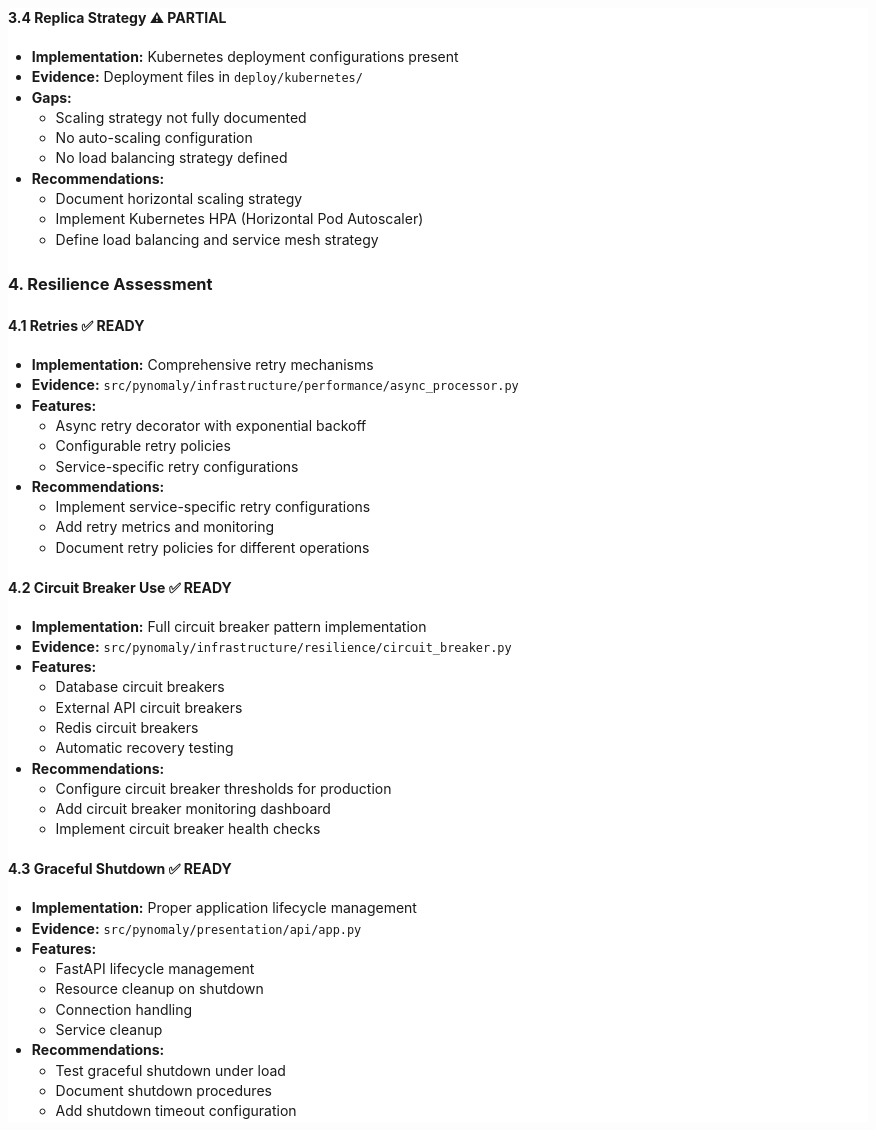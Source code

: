 #### 3.4 Replica Strategy ⚠️ **PARTIAL**
- **Implementation:** Kubernetes deployment configurations present
- **Evidence:** Deployment files in `deploy/kubernetes/`
- **Gaps:**
  - Scaling strategy not fully documented
  - No auto-scaling configuration
  - No load balancing strategy defined
- **Recommendations:**
  - Document horizontal scaling strategy
  - Implement Kubernetes HPA (Horizontal Pod Autoscaler)
  - Define load balancing and service mesh strategy

### 4. Resilience Assessment

#### 4.1 Retries ✅ **READY**
- **Implementation:** Comprehensive retry mechanisms
- **Evidence:** `src/pynomaly/infrastructure/performance/async_processor.py`
- **Features:**
  - Async retry decorator with exponential backoff
  - Configurable retry policies
  - Service-specific retry configurations
- **Recommendations:**
  - Implement service-specific retry configurations
  - Add retry metrics and monitoring
  - Document retry policies for different operations

#### 4.2 Circuit Breaker Use ✅ **READY**
- **Implementation:** Full circuit breaker pattern implementation
- **Evidence:** `src/pynomaly/infrastructure/resilience/circuit_breaker.py`
- **Features:**
  - Database circuit breakers
  - External API circuit breakers
  - Redis circuit breakers
  - Automatic recovery testing
- **Recommendations:**
  - Configure circuit breaker thresholds for production
  - Add circuit breaker monitoring dashboard
  - Implement circuit breaker health checks

#### 4.3 Graceful Shutdown ✅ **READY**
- **Implementation:** Proper application lifecycle management
- **Evidence:** `src/pynomaly/presentation/api/app.py`
- **Features:**
  - FastAPI lifecycle management
  - Resource cleanup on shutdown
  - Connection handling
  - Service cleanup
- **Recommendations:**
  - Test graceful shutdown under load
  - Document shutdown procedures
  - Add shutdown timeout configuration
